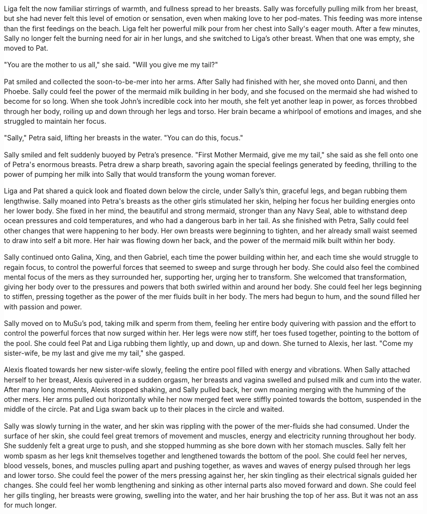 Liga felt the now familiar stirrings of warmth, and fullness spread to her breasts. Sally was forcefully pulling milk from her breast, but she had never felt this level of emotion or sensation, even when making love to her pod-mates. This feeding was more intense than the first feedings on the beach. Liga felt her powerful milk pour from her chest into Sally's eager mouth. After a few minutes, Sally no longer felt the burning need for air in her lungs, and she switched to Liga’s other breast. When that one was empty, she moved to Pat.

"You are the mother to us all," she said. "Will you give me my tail?"

Pat smiled and collected the soon-to-be-mer into her arms. After Sally had finished with her, she moved onto Danni, and then Phoebe. Sally could feel the power of the mermaid milk building in her body, and she focused on the mermaid she had wished to become for so long. When she took John’s incredible cock into her mouth, she felt yet another leap in power, as forces throbbed through her body, roiling up and down through her legs and torso. Her brain became a whirlpool of emotions and images, and she struggled to maintain her focus.

"Sally," Petra said, lifting her breasts in the water. "You can do this, focus."

Sally smiled and felt suddenly buoyed by Petra’s presence. "First Mother Mermaid, give me my tail," she said as she fell onto one of Petra's enormous breasts. Petra drew a sharp breath, savoring again the special feelings generated by feeding, thrilling to the power of pumping her milk into Sally that would transform the young woman forever.

Liga and Pat shared a quick look and floated down below the circle, under Sally’s thin, graceful legs, and began rubbing them lengthwise. Sally moaned into Petra's breasts as the other girls stimulated her skin, helping her focus her building energies onto her lower body. She fixed in her mind, the beautiful and strong mermaid, stronger than any Navy Seal, able to withstand deep ocean pressures and cold temperatures, and who had a dangerous barb in her tail. As she finished with Petra, Sally could feel other changes that were happening to her body. Her own breasts were beginning to tighten, and her already small waist seemed to draw into self a bit more. Her hair was flowing down her back, and the power of the mermaid milk built within her body.

Sally continued onto Galina, Xing, and then Gabriel, each time the power building within her, and each time she would struggle to regain focus, to control the powerful forces that seemed to sweep and surge through her body. She could also feel the combined mental focus of the mers as they surrounded her, supporting her, urging her to transform. She welcomed that transformation, giving her body over to the pressures and powers that both swirled within and around her body. She could feel her legs beginning to stiffen, pressing together as the power of the mer fluids built in her body. The mers had begun to hum, and the sound filled her with passion and power.

Sally moved on to MuSu’s pod, taking milk and sperm from them, feeling her entire body quivering with passion and the effort to control the powerful forces that now surged within her. Her legs were now stiff, her toes fused together, pointing to the bottom of the pool. She could feel Pat and Liga rubbing them lightly, up and down, up and down. She turned to Alexis, her last. "Come my sister-wife, be my last and give me my tail," she gasped.

Alexis floated towards her new sister-wife slowly, feeling the entire pool filled with energy and vibrations. When Sally attached herself to her breast, Alexis quivered in a sudden orgasm, her breasts and vagina swelled and pulsed milk and cum into the water. After many long moments, Alexis stopped shaking, and Sally pulled back, her own moaning merging with the humming of the other mers. Her arms pulled out horizontally while her now merged feet were stiffly pointed towards the bottom, suspended in the middle of the circle. Pat and Liga swam back up to their places in the circle and waited.

Sally was slowly turning in the water, and her skin was rippling with the power of the mer-fluids she had consumed. Under the surface of her skin, she could feel great tremors of movement and muscles, energy and electricity running throughout her body. She suddenly felt a great urge to push, and she stopped humming as she bore down with her stomach muscles. Sally felt her womb spasm as her legs knit themselves together and lengthened towards the bottom of the pool. She could feel her nerves, blood vessels, bones, and muscles pulling apart and pushing together, as waves and waves of energy pulsed through her legs and lower torso. She could feel the power of the mers pressing against her, her skin tingling as their electrical signals guided her changes. She could feel her womb lengthening and sinking as other internal parts also moved forward and down. She could feel her gills tingling, her breasts were growing, swelling into the water, and her hair brushing the top of her ass. But it was not an ass for much longer.

